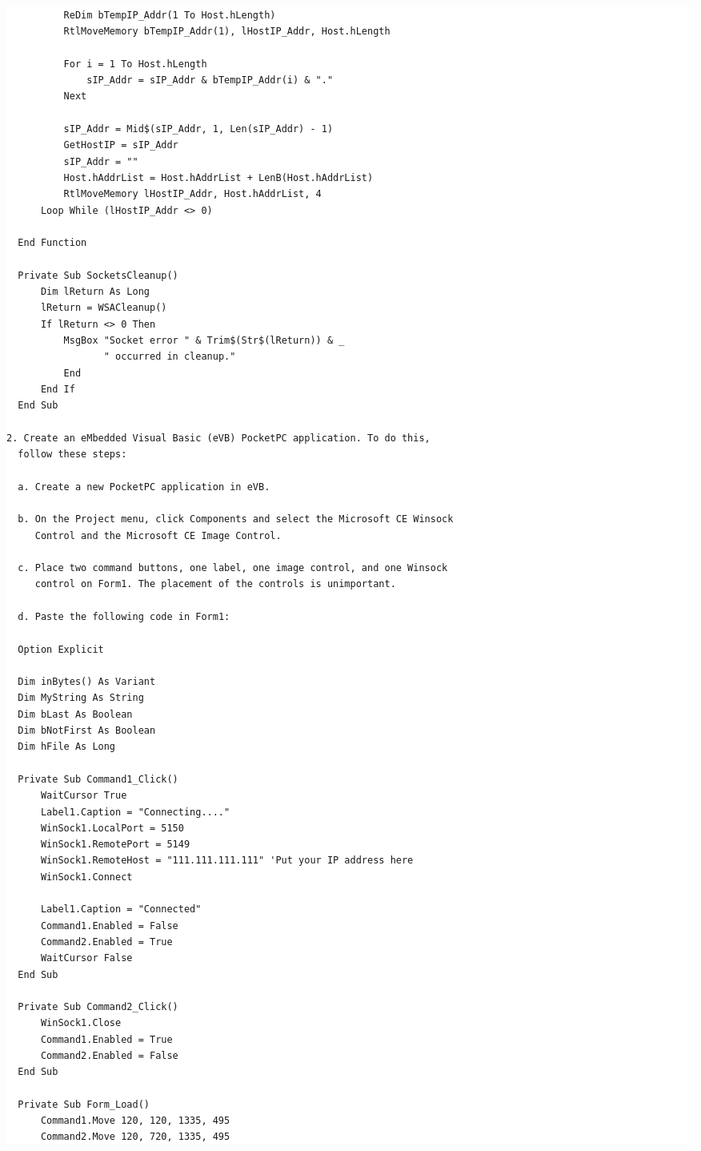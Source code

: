 	          ReDim bTempIP_Addr(1 To Host.hLength)
	          RtlMoveMemory bTempIP_Addr(1), lHostIP_Addr, Host.hLength
	          
	          For i = 1 To Host.hLength
	              sIP_Addr = sIP_Addr & bTempIP_Addr(i) & "."
	          Next
	          
	          sIP_Addr = Mid$(sIP_Addr, 1, Len(sIP_Addr) - 1)
	          GetHostIP = sIP_Addr
	          sIP_Addr = ""
	          Host.hAddrList = Host.hAddrList + LenB(Host.hAddrList)
	          RtlMoveMemory lHostIP_Addr, Host.hAddrList, 4
	      Loop While (lHostIP_Addr <> 0)
	
	  End Function
	
	  Private Sub SocketsCleanup()
	      Dim lReturn As Long
	      lReturn = WSACleanup()
	      If lReturn <> 0 Then
	          MsgBox "Socket error " & Trim$(Str$(lReturn)) & _
	                 " occurred in cleanup."
	          End
	      End If
	  End Sub
	
	2. Create an eMbedded Visual Basic (eVB) PocketPC application. To do this,
	  follow these steps:
	
	  a. Create a new PocketPC application in eVB.
	
	  b. On the Project menu, click Components and select the Microsoft CE Winsock
	     Control and the Microsoft CE Image Control.
	
	  c. Place two command buttons, one label, one image control, and one Winsock
	     control on Form1. The placement of the controls is unimportant.
	
	  d. Paste the following code in Form1:
	
	  Option Explicit
	
	  Dim inBytes() As Variant
	  Dim MyString As String
	  Dim bLast As Boolean
	  Dim bNotFirst As Boolean
	  Dim hFile As Long
	
	  Private Sub Command1_Click()
	      WaitCursor True
	      Label1.Caption = "Connecting...."
	      WinSock1.LocalPort = 5150
	      WinSock1.RemotePort = 5149
	      WinSock1.RemoteHost = "111.111.111.111" 'Put your IP address here
	      WinSock1.Connect
	      
	      Label1.Caption = "Connected"
	      Command1.Enabled = False
	      Command2.Enabled = True
	      WaitCursor False
	  End Sub
	
	  Private Sub Command2_Click()
	      WinSock1.Close
	      Command1.Enabled = True
	      Command2.Enabled = False
	  End Sub
	
	  Private Sub Form_Load()
	      Command1.Move 120, 120, 1335, 495
	      Command2.Move 120, 720, 1335, 495